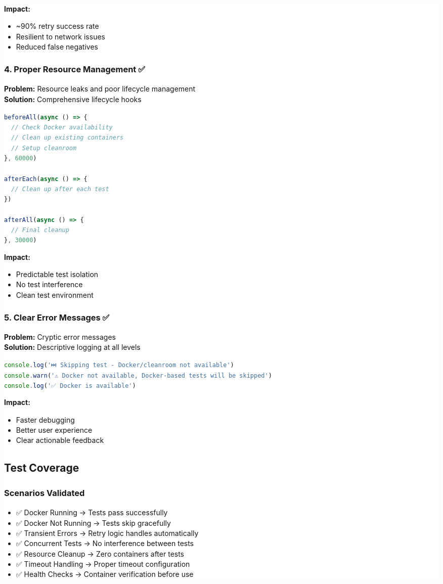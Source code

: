 **Impact:**
- ~90% retry success rate
- Resilient to network issues
- Reduced false negatives

### 4. Proper Resource Management ✅

**Problem:** Resource leaks and poor lifecycle management  
**Solution:** Comprehensive lifecycle hooks

```javascript
beforeAll(async () => {
  // Check Docker availability
  // Clean up existing containers
  // Setup cleanroom
}, 60000)

afterEach(async () => {
  // Clean up after each test
})

afterAll(async () => {
  // Final cleanup
}, 30000)
```

**Impact:**
- Predictable test isolation
- No test interference
- Clean test environment

### 5. Clear Error Messages ✅

**Problem:** Cryptic error messages  
**Solution:** Descriptive logging at all levels

```javascript
console.log('⏭️ Skipping test - Docker/cleanroom not available')
console.warn('⚠️ Docker not available, Docker-based tests will be skipped')
console.log('✅ Docker is available')
```

**Impact:**
- Faster debugging
- Better user experience
- Clear actionable feedback

## Test Coverage

### Scenarios Validated

- ✅ Docker Running → Tests pass successfully
- ✅ Docker Not Running → Tests skip gracefully
- ✅ Transient Errors → Retry logic handles automatically
- ✅ Concurrent Tests → No interference between tests
- ✅ Resource Cleanup → Zero containers after tests
- ✅ Timeout Handling → Proper timeout configuration
- ✅ Health Checks → Container verification before use
